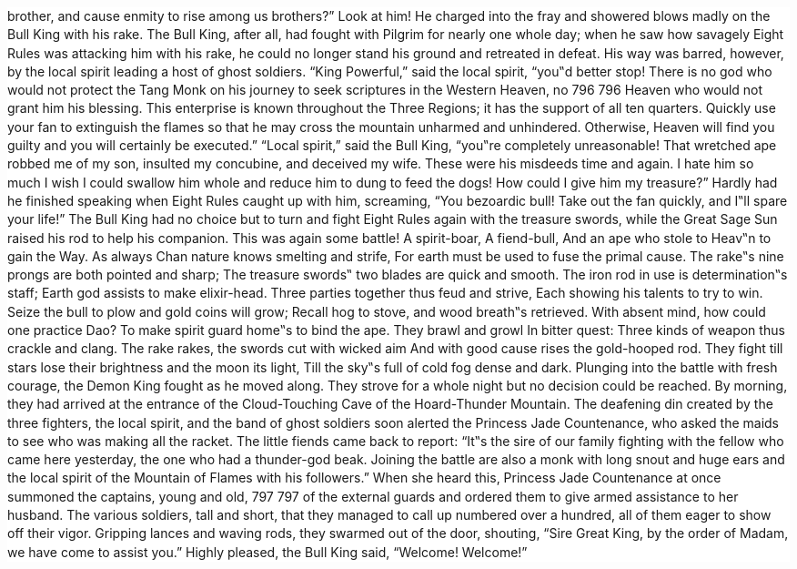 brother, and cause enmity to rise among us brothers?” Look at him! He charged into the
fray and showered blows madly on the Bull King with his rake. The Bull King, after all,
had fought with Pilgrim for nearly one whole day; when he saw how savagely Eight
Rules was attacking him with his rake, he could no longer stand his ground and
retreated in defeat.
His way was barred, however, by the local spirit leading a host of ghost soldiers.
“King Powerful,” said the local spirit, “you‟d better stop! There is no god who would
not protect the Tang Monk on his journey to seek scriptures in the Western Heaven, no
796
796
Heaven who would not grant him his blessing. This enterprise is known throughout the
Three Regions; it has the support of all ten quarters. Quickly use your fan to extinguish
the flames so that he may cross the mountain unharmed and unhindered. Otherwise,
Heaven will find you guilty and you will certainly be executed.”
“Local spirit,” said the Bull King, “you‟re completely unreasonable! That
wretched ape robbed me of my son, insulted my concubine, and deceived my wife.
These were his misdeeds time and again. I hate him so much I wish I could swallow him
whole and reduce him to dung to feed the dogs! How could I give him my treasure?”
Hardly had he finished speaking when Eight Rules caught up with him,
screaming, “You bezoardic bull! Take out the fan quickly, and I‟ll spare your life!”
The Bull King had no choice but to turn and fight Eight Rules again with the
treasure swords, while the Great Sage Sun raised his rod to help his companion. This
was again some battle!
A spirit-boar,
A fiend-bull,
And an ape who stole to Heav‟n to gain the Way.
As always Chan nature knows smelting and strife,
For earth must be used to fuse the primal cause.
The rake‟s nine prongs are both pointed and sharp;
The treasure swords‟ two blades are quick and smooth.
The iron rod in use is determination‟s staff;
Earth god assists to make elixir-head.
Three parties together thus feud and strive,
Each showing his talents to try to win.
Seize the bull to plow and gold coins will grow;
Recall hog to stove, and wood breath‟s retrieved.
With absent mind, how could one practice Dao?
To make spirit guard home‟s to bind the ape.
They brawl and growl
In bitter quest:
Three kinds of weapon thus crackle and clang.
The rake rakes, the swords cut with wicked aim
And with good cause rises the gold-hooped rod.
They fight till stars lose their brightness and the moon its light,
Till the sky‟s full of cold fog dense and dark.
Plunging into the battle with fresh courage, the Demon King fought as he moved
along. They strove for a whole night but no decision could be reached. By morning,
they had arrived at the entrance of the Cloud-Touching Cave of the Hoard-Thunder
Mountain.
The deafening din created by the three fighters, the local spirit, and the band of
ghost soldiers soon alerted the Princess Jade Countenance, who asked the maids to see
who was making all the racket. The little fiends came back to report:
“It‟s the sire of our family fighting with the fellow who came here yesterday, the
one who had a thunder-god beak. Joining the battle are also a monk with long snout and
huge ears and the local spirit of the Mountain of Flames with his followers.” When she
heard this, Princess Jade Countenance at once summoned the captains, young and old,
797
797
of the external guards and ordered them to give armed assistance to her husband. The
various soldiers, tall and short, that they managed to call up numbered over a hundred,
all of them eager to show off their vigor. Gripping lances and waving rods, they
swarmed out of the door, shouting, “Sire Great King, by the order of Madam, we have
come to assist you.”
Highly pleased, the Bull King said, “Welcome! Welcome!”